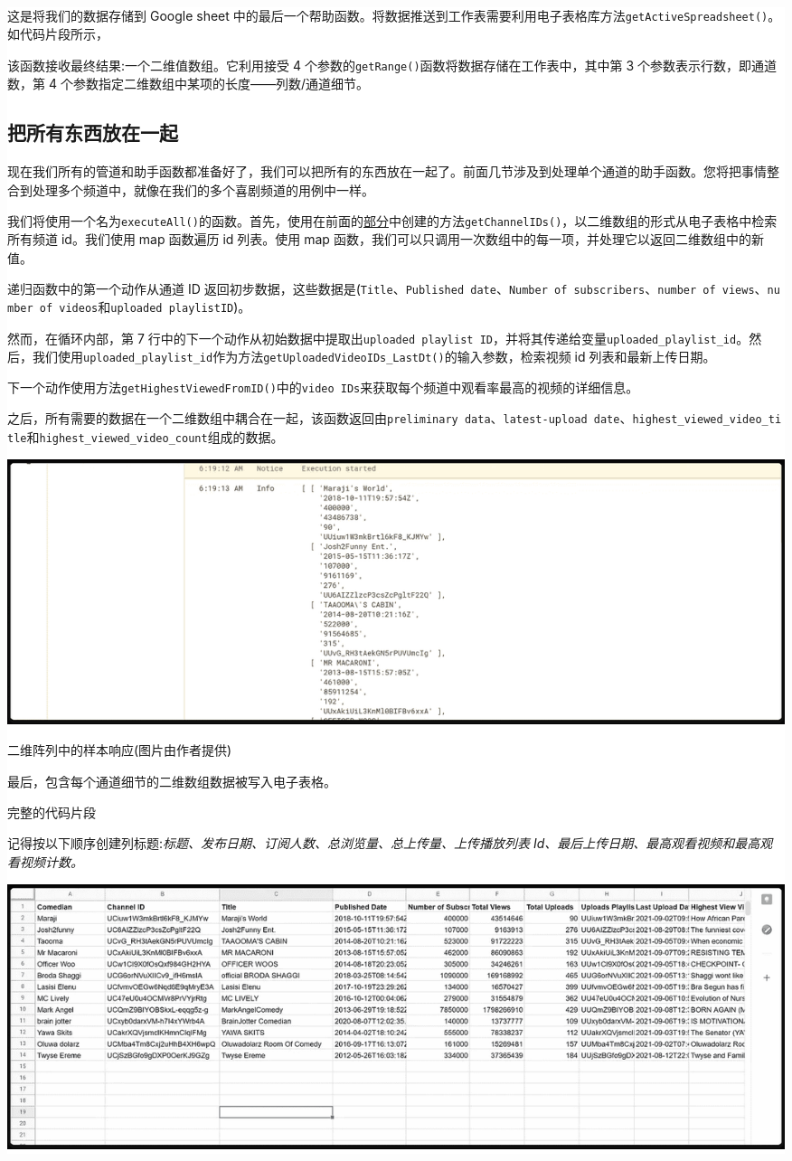这是将我们的数据存储到 Google sheet 中的最后一个帮助函数。将数据推送到工作表需要利用电子表格库方法`getActiveSpreadsheet()`。如代码片段所示，

该函数接收最终结果:一个二维值数组。它利用接受 4 个参数的`getRange()`函数将数据存储在工作表中，其中第 3 个参数表示行数，即通道数，第 4 个参数指定二维数组中某项的长度——列数/通道细节。

## 把所有东西放在一起

现在我们所有的管道和助手函数都准备好了，我们可以把所有的东西放在一起了。前面几节涉及到处理单个通道的助手函数。您将把事情整合到处理多个频道中，就像在我们的多个喜剧频道的用例中一样。

我们将使用一个名为`executeAll()`的函数。首先，使用在前面的[部分](#cfca)中创建的方法`getChannelIDs()`，以二维数组的形式从电子表格中检索所有频道 id。我们使用 map 函数遍历 id 列表。使用 map 函数，我们可以只调用一次数组中的每一项，并处理它以返回二维数组中的新值。

递归函数中的第一个动作从通道 ID 返回初步数据，这些数据是(`Title`、`Published date`、`Number of subscribers`、`number of views`、`number of videos`和`uploaded playlistID`)。

然而，在循环内部，第 7 行中的下一个动作从初始数据中提取出`uploaded playlist ID`，并将其传递给变量`uploaded_playlist_id`。然后，我们使用`uploaded_playlist_id`作为方法`getUploadedVideoIDs_LastDt()`的输入参数，检索视频 id 列表和最新上传日期。

下一个动作使用方法`getHighestViewedFromID()`中的`video IDs`来获取每个频道中观看率最高的视频的详细信息。

之后，所有需要的数据在一个二维数组中耦合在一起，该函数返回由`preliminary data`、`latest-upload date`、`highest_viewed_video_title`和`highest_viewed_video_count`组成的数据。

![](img/8ae0961b06ed1cf040cf95de4564054d.png)

二维阵列中的样本响应(图片由作者提供)

最后，包含每个通道细节的二维数组数据被写入电子表格。

完整的代码片段

记得按以下顺序创建列标题:*标题、发布日期、订阅人数、总浏览量、总上传量、上传播放列表 Id、最后上传日期、最高观看视频和最高观看视频计数。*

![](img/df53facc00761e4f1a69e0a7cb2bc348.png)
